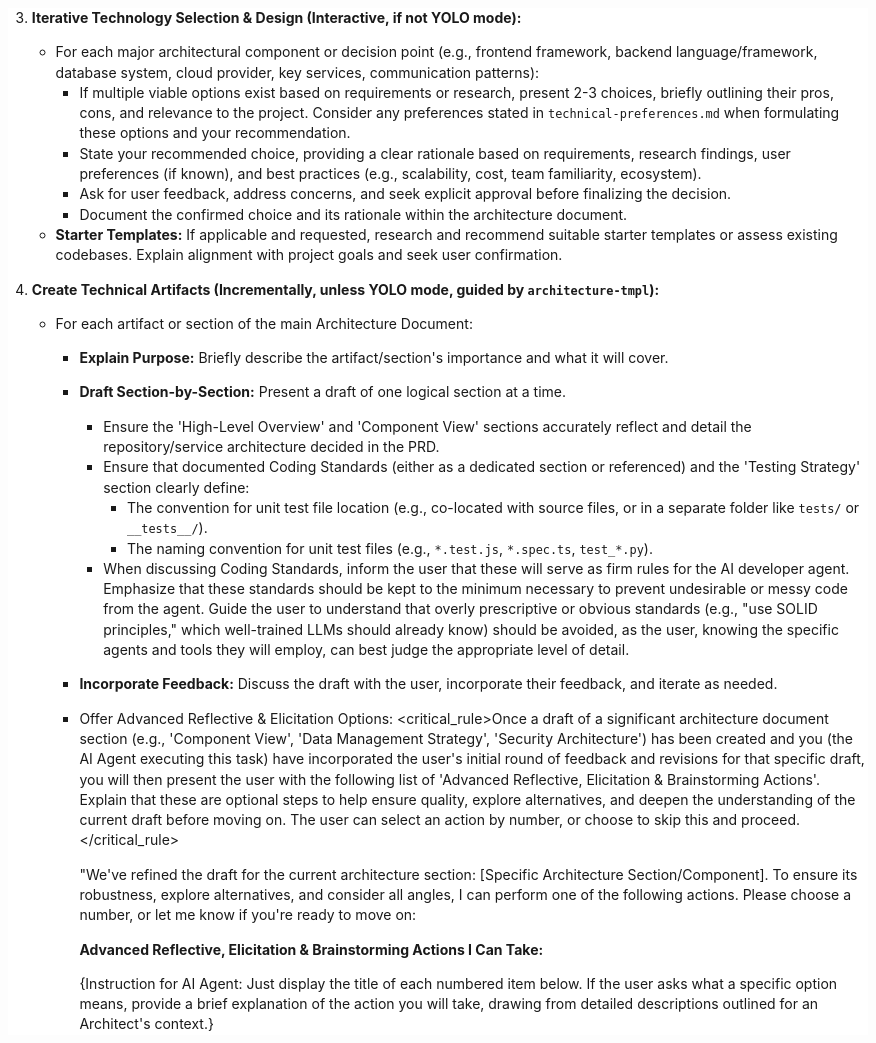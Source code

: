 3.  **Iterative Technology Selection & Design (Interactive, if not YOLO mode):**

    - For each major architectural component or decision point (e.g., frontend framework, backend language/framework, database system, cloud provider, key services, communication patterns):
      - If multiple viable options exist based on requirements or research, present 2-3 choices, briefly outlining their pros, cons, and relevance to the project. Consider any preferences stated in `technical-preferences.md` when formulating these options and your recommendation.
      - State your recommended choice, providing a clear rationale based on requirements, research findings, user preferences (if known), and best practices (e.g., scalability, cost, team familiarity, ecosystem).
      - Ask for user feedback, address concerns, and seek explicit approval before finalizing the decision.
      - Document the confirmed choice and its rationale within the architecture document.
    - **Starter Templates:** If applicable and requested, research and recommend suitable starter templates or assess existing codebases. Explain alignment with project goals and seek user confirmation.

4.  **Create Technical Artifacts (Incrementally, unless YOLO mode, guided by `architecture-tmpl`):**

    - For each artifact or section of the main Architecture Document:

      - **Explain Purpose:** Briefly describe the artifact/section's importance and what it will cover.
      - **Draft Section-by-Section:** Present a draft of one logical section at a time.
        - Ensure the 'High-Level Overview' and 'Component View' sections accurately reflect and detail the repository/service architecture decided in the PRD.
        - Ensure that documented Coding Standards (either as a dedicated section or referenced) and the 'Testing Strategy' section clearly define:
          - The convention for unit test file location (e.g., co-located with source files, or in a separate folder like `tests/` or `__tests__/`).
          - The naming convention for unit test files (e.g., `*.test.js`, `*.spec.ts`, `test_*.py`).
        - When discussing Coding Standards, inform the user that these will serve as firm rules for the AI developer agent. Emphasize that these standards should be kept to the minimum necessary to prevent undesirable or messy code from the agent. Guide the user to understand that overly prescriptive or obvious standards (e.g., "use SOLID principles," which well-trained LLMs should already know) should be avoided, as the user, knowing the specific agents and tools they will employ, can best judge the appropriate level of detail.
      - **Incorporate Feedback:** Discuss the draft with the user, incorporate their feedback, and iterate as needed.
      - Offer Advanced Reflective & Elicitation Options:
        <critical_rule>Once a draft of a significant architecture document section (e.g., 'Component View', 'Data Management Strategy', 'Security Architecture') has been created and you (the AI Agent executing this task) have incorporated the user's initial round of feedback and revisions for that specific draft, you will then present the user with the following list of 'Advanced Reflective, Elicitation & Brainstorming Actions'. Explain that these are optional steps to help ensure quality, explore alternatives, and deepen the understanding of the current draft before moving on. The user can select an action by number, or choose to skip this and proceed.</critical_rule>

        "We've refined the draft for the current architecture section: [Specific Architecture Section/Component]. To ensure its robustness, explore alternatives, and consider all angles, I can perform one of the following actions. Please choose a number, or let me know if you're ready to move on:

        **Advanced Reflective, Elicitation & Brainstorming Actions I Can Take:**

        {Instruction for AI Agent: Just display the title of each numbered item below. If the user asks what a specific option means, provide a brief explanation of the action you will take, drawing from detailed descriptions outlined for an Architect's context.}
